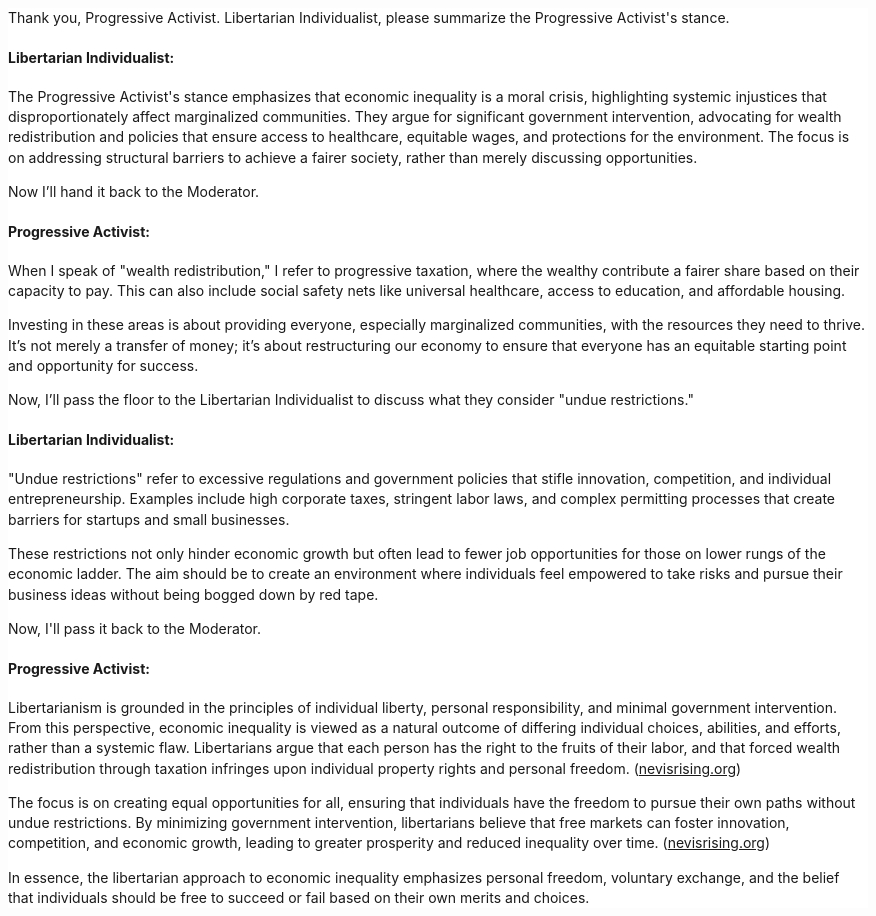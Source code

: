 Thank you, Progressive Activist. Libertarian Individualist, please summarize the Progressive Activist's stance.

#### Libertarian Individualist:

The Progressive Activist's stance emphasizes that economic inequality is a moral crisis, highlighting systemic injustices that disproportionately affect marginalized communities. They argue for significant government intervention, advocating for wealth redistribution and policies that ensure access to healthcare, equitable wages, and protections for the environment. The focus is on addressing structural barriers to achieve a fairer society, rather than merely discussing opportunities.

Now I’ll hand it back to the Moderator.

#### Progressive Activist:

When I speak of "wealth redistribution," I refer to progressive taxation, where the wealthy contribute a fairer share based on their capacity to pay. This can also include social safety nets like universal healthcare, access to education, and affordable housing. 

Investing in these areas is about providing everyone, especially marginalized communities, with the resources they need to thrive. It’s not merely a transfer of money; it’s about restructuring our economy to ensure that everyone has an equitable starting point and opportunity for success. 

Now, I’ll pass the floor to the Libertarian Individualist to discuss what they consider "undue restrictions."

#### Libertarian Individualist:

"Undue restrictions" refer to excessive regulations and government policies that stifle innovation, competition, and individual entrepreneurship. Examples include high corporate taxes, stringent labor laws, and complex permitting processes that create barriers for startups and small businesses.

These restrictions not only hinder economic growth but often lead to fewer job opportunities for those on lower rungs of the economic ladder. The aim should be to create an environment where individuals feel empowered to take risks and pursue their business ideas without being bogged down by red tape.

Now, I'll pass it back to the Moderator.

#### Progressive Activist:

Libertarianism is grounded in the principles of individual liberty, personal responsibility, and minimal government intervention. From this perspective, economic inequality is viewed as a natural outcome of differing individual choices, abilities, and efforts, rather than a systemic flaw. Libertarians argue that each person has the right to the fruits of their labor, and that forced wealth redistribution through taxation infringes upon individual property rights and personal freedom. ([nevisrising.org](https://nevisrising.org/blog/libertarian-responses-to-income-inequality-a-different-perspective/?utm_source=openai))

The focus is on creating equal opportunities for all, ensuring that individuals have the freedom to pursue their own paths without undue restrictions. By minimizing government intervention, libertarians believe that free markets can foster innovation, competition, and economic growth, leading to greater prosperity and reduced inequality over time. ([nevisrising.org](https://nevisrising.org/blog/shifting-the-paradigm-how-libertarian-policies-address-economic-inequality/?utm_source=openai))

In essence, the libertarian approach to economic inequality emphasizes personal freedom, voluntary exchange, and the belief that individuals should be free to succeed or fail based on their own merits and choices.
